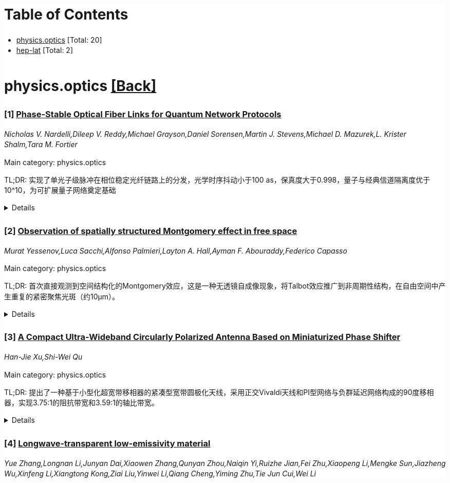 <div id=toc></div>

# Table of Contents

- [physics.optics](#physics.optics) [Total: 20]
- [hep-lat](#hep-lat) [Total: 2]


<div id='physics.optics'></div>

# physics.optics [[Back]](#toc)

### [1] [Phase-Stable Optical Fiber Links for Quantum Network Protocols](https://arxiv.org/abs/2510.16230)
*Nicholas V. Nardelli,Dileep V. Reddy,Michael Grayson,Daniel Sorensen,Martin J. Stevens,Michael D. Mazurek,L. Krister Shalm,Tara M. Fortier*

Main category: physics.optics

TL;DR: 实现了单光子级脉冲在相位稳定光纤链路上的分发，光学时序抖动小于100 as，保真度大于0.998，量子与经典信道隔离度优于10^10，为可扩展量子网络奠定基础


<details><summary>Details</summary></details>


### [2] [Observation of spatially structured Montgomery effect in free space](https://arxiv.org/abs/2510.16269)
*Murat Yessenov,Luca Sacchi,Alfonso Palmieri,Layton A. Hall,Ayman F. Abouraddy,Federico Capasso*

Main category: physics.optics

TL;DR: 首次直接观测到空间结构化的Montgomery效应，这是一种无透镜自成像现象，将Talbot效应推广到非周期性结构，在自由空间中产生重复的紧密聚焦光斑（约10μm）。


<details><summary>Details</summary></details>


### [3] [A Compact Ultra-Wideband Circularly Polarized Antenna Based on Miniaturized Phase Shifter](https://arxiv.org/abs/2510.16287)
*Han-Jie Xu,Shi-Wei Qu*

Main category: physics.optics

TL;DR: 提出了一种基于小型化超宽带移相器的紧凑型宽带圆极化天线，采用正交Vivaldi天线和PI型网络与负群延迟网络构成的90度移相器，实现3.75:1的阻抗带宽和3.59:1的轴比带宽。


<details><summary>Details</summary></details>


### [4] [Longwave-transparent low-emissivity material](https://arxiv.org/abs/2510.16372)
*Yue Zhang,Longnan Li,Junyan Dai,Xiaowen Zhang,Qunyan Zhou,Naiqin Yi,Ruizhe Jian,Fei Zhu,Xiaopeng Li,Mengke Sun,Jiazheng Wu,Xinfeng Li,Xiangtong Kong,Ziai Liu,Yinwei Li,Qiang Cheng,Yiming Zhu,Tie Jun Cui,Wei Li*

